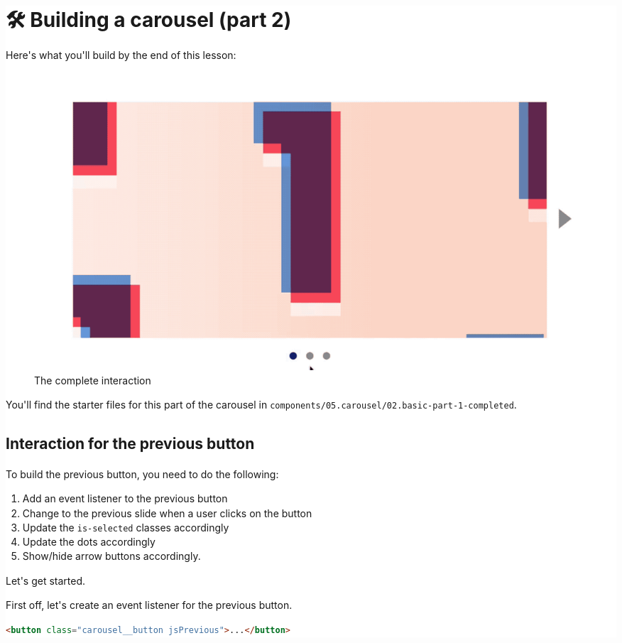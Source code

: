 # 🛠 Building a carousel (part 2)

Here's what you'll build by the end of this lesson:

<figure>
  <img src="../../images/components/carousel/basic-part-2/dots-completed.gif" alt="The complete interaction">
  <figcaption>The complete interaction</figcaption>
</figure>

You'll find the starter files for this part of the carousel in `components/05.carousel/02.basic-part-1-completed`.

## Interaction for the previous button

To build the previous button, you need to do the following:

1. Add an event listener to the previous button
2. Change to the previous slide when a user clicks on the button
3. Update the `is-selected` classes accordingly
4. Update the dots accordingly
5. Show/hide arrow buttons accordingly.

Let's get started.

First off, let's create an event listener for the previous button.

```html
<button class="carousel__button jsPrevious">...</button>
```

